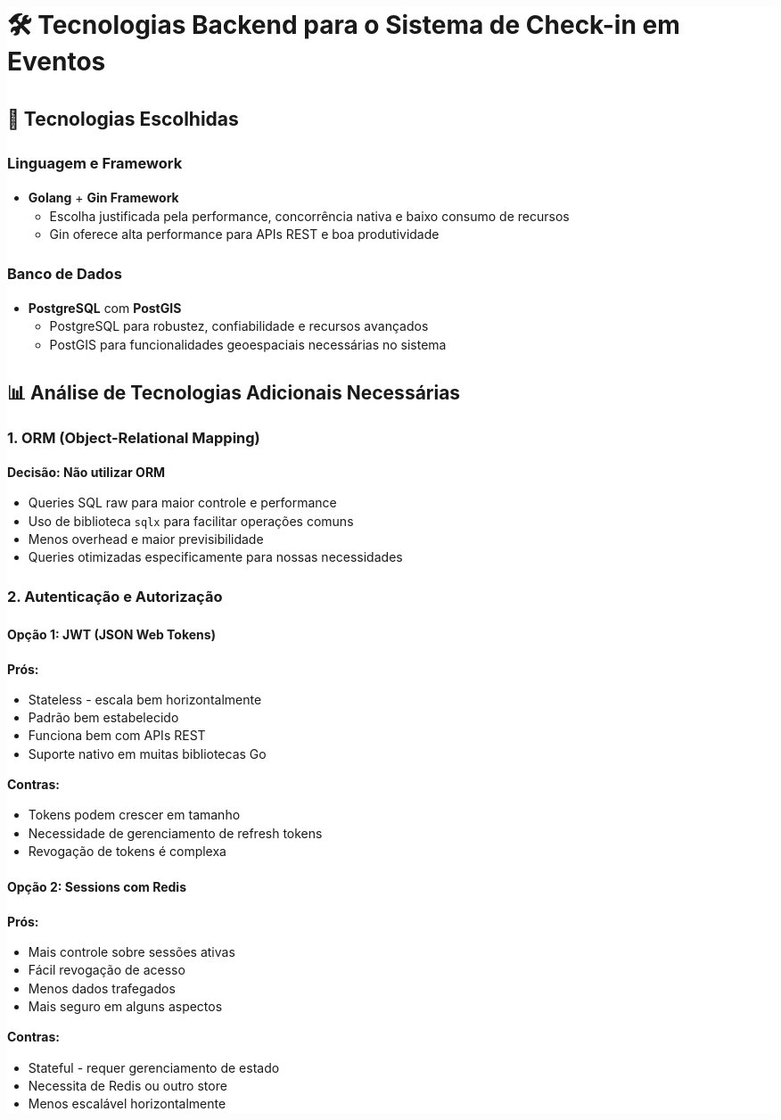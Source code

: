 # 🛠️ Tecnologias Backend para o Sistema de Check-in em Eventos

## 🎯 Tecnologias Escolhidas

### Linguagem e Framework
- **Golang** + **Gin Framework**
  - Escolha justificada pela performance, concorrência nativa e baixo consumo de recursos
  - Gin oferece alta performance para APIs REST e boa produtividade

### Banco de Dados
- **PostgreSQL** com **PostGIS**
  - PostgreSQL para robustez, confiabilidade e recursos avançados
  - PostGIS para funcionalidades geoespaciais necessárias no sistema

## 📊 Análise de Tecnologias Adicionais Necessárias

### 1. ORM (Object-Relational Mapping)

**Decisão: Não utilizar ORM**
- Queries SQL raw para maior controle e performance
- Uso de biblioteca `sqlx` para facilitar operações comuns
- Menos overhead e maior previsibilidade
- Queries otimizadas especificamente para nossas necessidades

### 2. Autenticação e Autorização

#### Opção 1: JWT (JSON Web Tokens)
**Prós:**
- Stateless - escala bem horizontalmente
- Padrão bem estabelecido
- Funciona bem com APIs REST
- Suporte nativo em muitas bibliotecas Go

**Contras:**
- Tokens podem crescer em tamanho
- Necessidade de gerenciamento de refresh tokens
- Revogação de tokens é complexa

#### Opção 2: Sessions com Redis
**Prós:**
- Mais controle sobre sessões ativas
- Fácil revogação de acesso
- Menos dados trafegados
- Mais seguro em alguns aspectos

**Contras:**
- Stateful - requer gerenciamento de estado
- Necessita de Redis ou outro store
- Menos escalável horizontalmente
